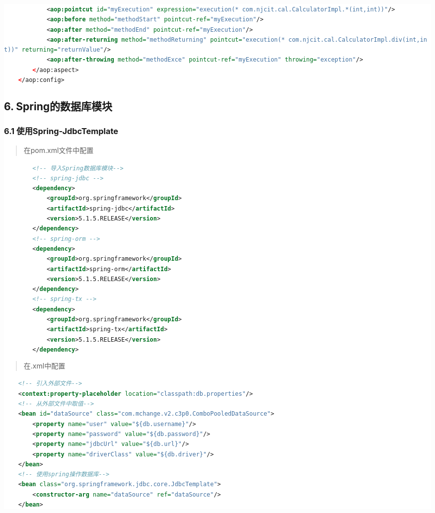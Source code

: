 ```xml
            <aop:pointcut id="myExecution" expression="execution(* com.njcit.cal.CalculatorImpl.*(int,int))"/>
            <aop:before method="methodStart" pointcut-ref="myExecution"/>
            <aop:after method="methodEnd" pointcut-ref="myExecution"/>
            <aop:after-returning method="methodReturning" pointcut="execution(* com.njcit.cal.CalculatorImpl.div(int,int))" returning="returnValue"/>
            <aop:after-throwing method="methodExce" pointcut-ref="myExecution" throwing="exception"/>
        </aop:aspect>
    </aop:config>
```

## 6. Spring的数据库模块

### 6.1 使用Spring-JdbcTemplate

> 在pom.xml文件中配置

```xml
        <!-- 导入Spring数据库模块-->
        <!-- spring-jdbc -->
        <dependency>
            <groupId>org.springframework</groupId>
            <artifactId>spring-jdbc</artifactId>
            <version>5.1.5.RELEASE</version>
        </dependency>
        <!-- spring-orm -->
        <dependency>
            <groupId>org.springframework</groupId>
            <artifactId>spring-orm</artifactId>
            <version>5.1.5.RELEASE</version>
        </dependency>
        <!-- spring-tx -->
        <dependency>
            <groupId>org.springframework</groupId>
            <artifactId>spring-tx</artifactId>
            <version>5.1.5.RELEASE</version>
        </dependency>
```

> 在.xml中配置

```xml
    <!-- 引入外部文件-->
    <context:property-placeholder location="classpath:db.properties"/>
    <!-- 从外部文件中取值-->
    <bean id="dataSource" class="com.mchange.v2.c3p0.ComboPooledDataSource">
        <property name="user" value="${db.username}"/>
        <property name="password" value="${db.password}"/>
        <property name="jdbcUrl" value="${db.url}"/>
        <property name="driverClass" value="${db.driver}"/>
    </bean>
    <!-- 使用spring操作数据库-->
    <bean class="org.springframework.jdbc.core.JdbcTemplate">
        <constructor-arg name="dataSource" ref="dataSource"/>
    </bean>
```
